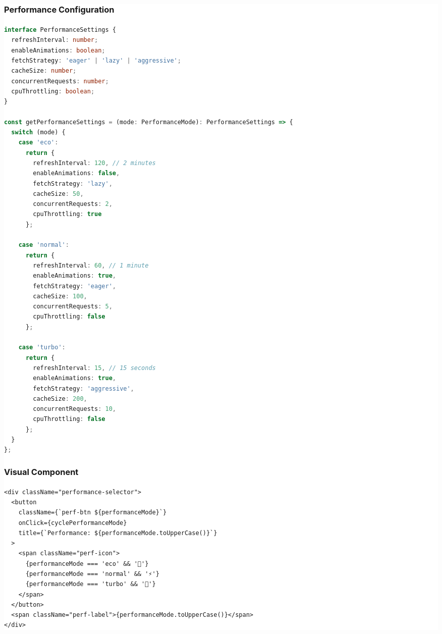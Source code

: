 ### Performance Configuration
```typescript
interface PerformanceSettings {
  refreshInterval: number;
  enableAnimations: boolean;
  fetchStrategy: 'eager' | 'lazy' | 'aggressive';
  cacheSize: number;
  concurrentRequests: number;
  cpuThrottling: boolean;
}

const getPerformanceSettings = (mode: PerformanceMode): PerformanceSettings => {
  switch (mode) {
    case 'eco':
      return {
        refreshInterval: 120, // 2 minutes
        enableAnimations: false,
        fetchStrategy: 'lazy',
        cacheSize: 50,
        concurrentRequests: 2,
        cpuThrottling: true
      };
    
    case 'normal':
      return {
        refreshInterval: 60, // 1 minute
        enableAnimations: true,
        fetchStrategy: 'eager',
        cacheSize: 100,
        concurrentRequests: 5,
        cpuThrottling: false
      };
    
    case 'turbo':
      return {
        refreshInterval: 15, // 15 seconds
        enableAnimations: true,
        fetchStrategy: 'aggressive',
        cacheSize: 200,
        concurrentRequests: 10,
        cpuThrottling: false
      };
  }
};
```

### Visual Component
```tsx
<div className="performance-selector">
  <button 
    className={`perf-btn ${performanceMode}`}
    onClick={cyclePerformanceMode}
    title={`Performance: ${performanceMode.toUpperCase()}`}
  >
    <span className="perf-icon">
      {performanceMode === 'eco' && '🌱'}
      {performanceMode === 'normal' && '⚡'}
      {performanceMode === 'turbo' && '🚀'}
    </span>
  </button>
  <span className="perf-label">{performanceMode.toUpperCase()}</span>
</div>
```
